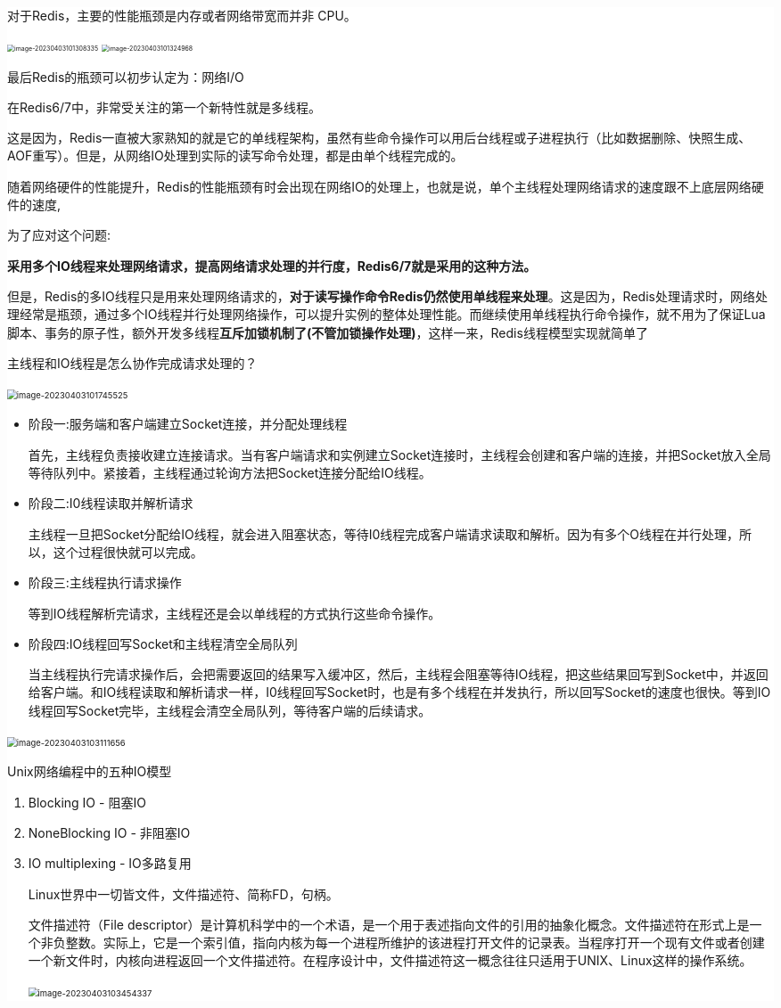 对于Redis，主要的性能瓶颈是内存或者网络带宽而并非&nbsp;CPU。

<img src="https://gitee.com/kiteflyer/picture/raw/master/Redis/image-20230403101308335.png" alt="image-20230403101308335" style="zoom:50%;" />

<img src="https://gitee.com/kiteflyer/picture/raw/master/Redis/image-20230403101324968.png" alt="image-20230403101324968" style="zoom:50%;" />

最后Redis的瓶颈可以初步认定为：网络I/O

在Redis6/7中，非常受关注的第一个新特性就是多线程。

这是因为，Redis一直被大家熟知的就是它的单线程架构，虽然有些命令操作可以用后台线程或子进程执行（比如数据删除、快照生成、AOF重写）。但是，从网络IO处理到实际的读写命令处理，都是由单个线程完成的。

随着网络硬件的性能提升，Redis的性能瓶颈有时会出现在网络IO的处理上，也就是说，单个主线程处理网络请求的速度跟不上底层网络硬件的速度,

为了应对这个问题:

**采用多个IO线程来处理网络请求，提高网络请求处理的并行度，Redis6/7就是采用的这种方法。**

但是，Redis的多IO线程只是用来处理网络请求的，**对于读写操作命令Redis仍然使用单线程来处理**。这是因为，Redis处理请求时，网络处理经常是瓶颈，通过多个IO线程并行处理网络操作，可以提升实例的整体处理性能。而继续使用单线程执行命令操作，就不用为了保证Lua脚本、事务的原子性，额外开发多线程**互斥加锁机制了(不管加锁操作处理)**，这样一来，Redis线程模型实现就简单了

主线程和IO线程是怎么协作完成请求处理的？

<img src="https://gitee.com/kiteflyer/picture/raw/master/Redis/image-20230403101745525.png" alt="image-20230403101745525" style="zoom:67%;" />

- 阶段一:服务端和客户端建立Socket连接，并分配处理线程

  首先，主线程负责接收建立连接请求。当有客户端请求和实例建立Socket连接时，主线程会创建和客户端的连接，并把Socket放入全局等待队列中。紧接着，主线程通过轮询方法把Socket连接分配给IO线程。

- 阶段二:I0线程读取并解析请求

  主线程一旦把Socket分配给IO线程，就会进入阻塞状态，等待I0线程完成客户端请求读取和解析。因为有多个O线程在并行处理，所以，这个过程很快就可以完成。

- 阶段三:主线程执行请求操作

  等到IO线程解析完请求，主线程还是会以单线程的方式执行这些命令操作。

- 阶段四:IO线程回写Socket和主线程清空全局队列

  当主线程执行完请求操作后，会把需要返回的结果写入缓冲区，然后，主线程会阻塞等待IO线程，把这些结果回写到Socket中，并返回给客户端。和IO线程读取和解析请求一样，I0线程回写Socket时，也是有多个线程在并发执行，所以回写Socket的速度也很快。等到IO线程回写Socket完毕，主线程会清空全局队列，等待客户端的后续请求。

<img src="https://gitee.com/kiteflyer/picture/raw/master/Redis/image-20230403103111656.png" alt="image-20230403103111656" style="zoom:67%;" />

Unix网络编程中的五种IO模型

1. Blocking IO - 阻塞IO

2. NoneBlocking IO - 非阻塞IO

3. IO multiplexing - IO多路复用

   Linux世界中一切皆文件，文件描述符、简称FD，句柄。

   文件描述符（File descriptor）是计算机科学中的一个术语，是一个用于表述指向文件的引用的抽象化概念。文件描述符在形式上是一个非负整数。实际上，它是一个索引值，指向内核为每一个进程所维护的该进程打开文件的记录表。当程序打开一个现有文件或者创建一个新文件时，内核向进程返回一个文件描述符。在程序设计中，文件描述符这一概念往往只适用于UNIX、Linux这样的操作系统。

   <img src="https://gitee.com/kiteflyer/picture/raw/master/Redis/image-20230403103454337.png" alt="image-20230403103454337" style="zoom:67%;" />
